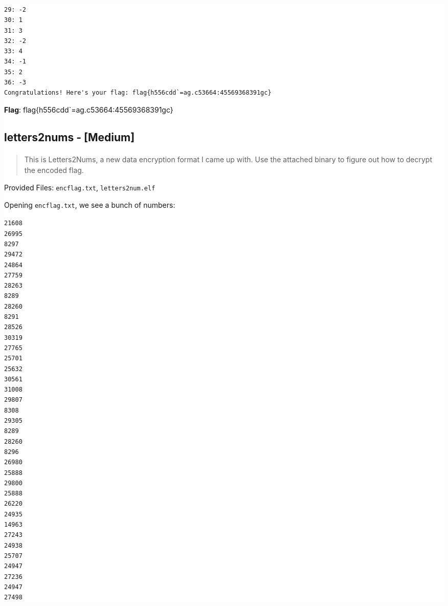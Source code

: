 ```
29: -2                                                                                                                                                       
30: 1                                                                                                                                                        
31: 3                                                                                                                                                        
32: -2                                                                                                                                                       33: 4                                                                                                                                                        34: -1                                                                                                                                                       35: 2                                                                                                                                                        36: -3                                                                                                                                                       
Congratulations! Here's your flag: flag{h556cdd`=ag.c53664:45569368391gc} 
```
**Flag**: flag{h556cdd`=ag.c53664:45569368391gc} 

## letters2nums - [Medium]
>This is Letters2Nums, a new data encryption format I came up with. Use the attached binary to figure out how to decrypt the encoded flag.

Provided Files: `encflag.txt`, `letters2num.elf`

Opening `encflag.txt`, we see a bunch of numbers: 
```
21608
26995
8297
29472
24864
27759
28263
8289
28260
8291
28526
30319
27765
25701
25632
30561
31008
29807
8308
29305
8289
28260
8296
26980
25888
29800
25888
26220
24935
14963
27243
24938
25707
24947
27236
24947
27498
```